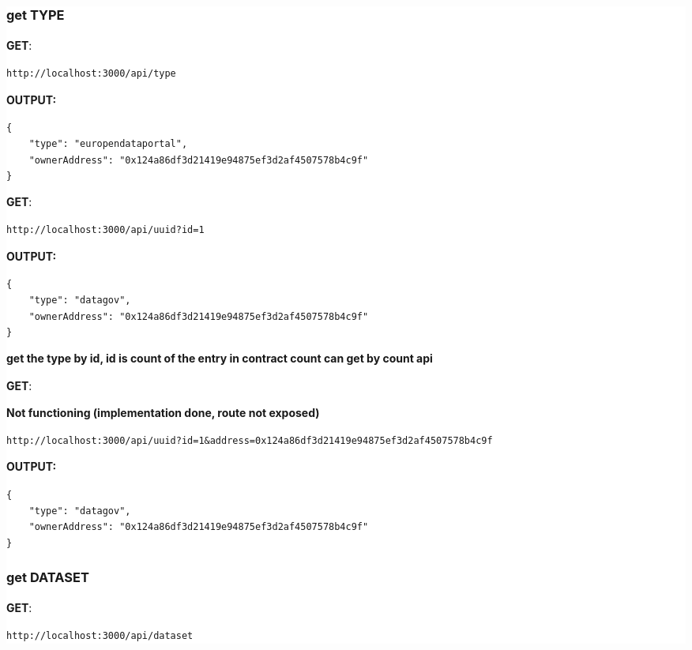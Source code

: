 


### get TYPE

**GET**:

```
http://localhost:3000/api/type
```

**OUTPUT:**

```
{
    "type": "europendataportal",
    "ownerAddress": "0x124a86df3d21419e94875ef3d2af4507578b4c9f"
}
```

**GET**:

```
http://localhost:3000/api/uuid?id=1
```

**OUTPUT:**

```
{
    "type": "datagov",
    "ownerAddress": "0x124a86df3d21419e94875ef3d2af4507578b4c9f"
}
```
**get the type by id, id is count of the entry in contract count can get by count api**




**GET**:

**Not functioning (implementation done, route not exposed)**
```
http://localhost:3000/api/uuid?id=1&address=0x124a86df3d21419e94875ef3d2af4507578b4c9f
```

**OUTPUT:**

```
{
    "type": "datagov",
    "ownerAddress": "0x124a86df3d21419e94875ef3d2af4507578b4c9f"
}
```



### get DATASET

**GET**:

```
http://localhost:3000/api/dataset
```
